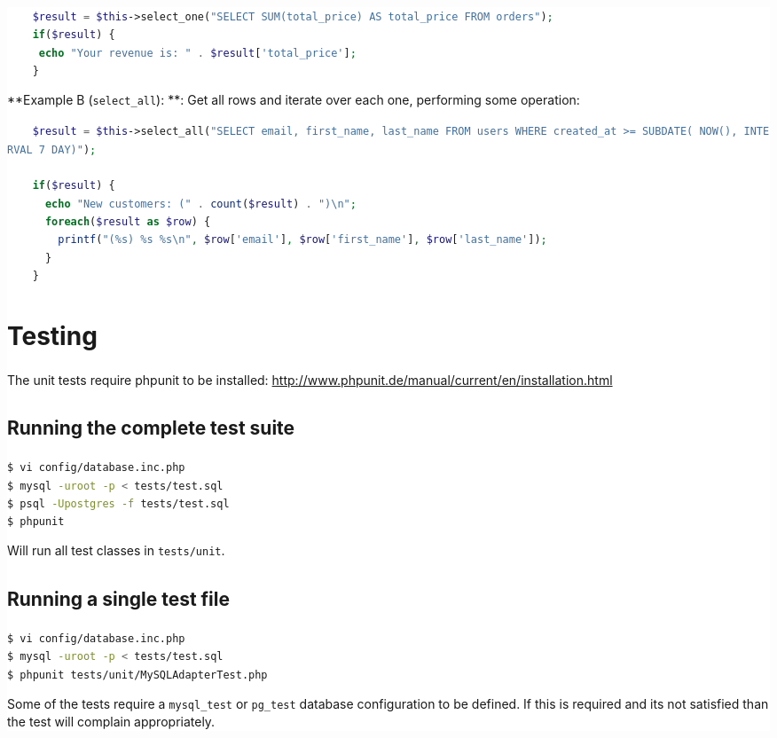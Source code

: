 ```php
    $result = $this->select_one("SELECT SUM(total_price) AS total_price FROM orders");
    if($result) {
     echo "Your revenue is: " . $result['total_price'];
    }
```

**Example B (`select_all`): **: Get all rows and iterate over each one, performing some operation:
```php
    $result = $this->select_all("SELECT email, first_name, last_name FROM users WHERE created_at >= SUBDATE( NOW(), INTERVAL 7 DAY)");

    if($result) {
      echo "New customers: (" . count($result) . ")\n";
      foreach($result as $row) {
        printf("(%s) %s %s\n", $row['email'], $row['first_name'], $row['last_name']);
      }
    }
```

# Testing

The unit tests require phpunit to be installed: http://www.phpunit.de/manual/current/en/installation.html

## Running the complete test suite

```bash
$ vi config/database.inc.php
$ mysql -uroot -p < tests/test.sql
$ psql -Upostgres -f tests/test.sql
$ phpunit
```

Will run all test classes in `tests/unit`.

## Running a single test file

```bash
$ vi config/database.inc.php
$ mysql -uroot -p < tests/test.sql
$ phpunit tests/unit/MySQLAdapterTest.php
```
Some of the tests require a `mysql_test` or `pg_test` database configuration to be defined. If this is required and its not satisfied than the test will complain appropriately.


